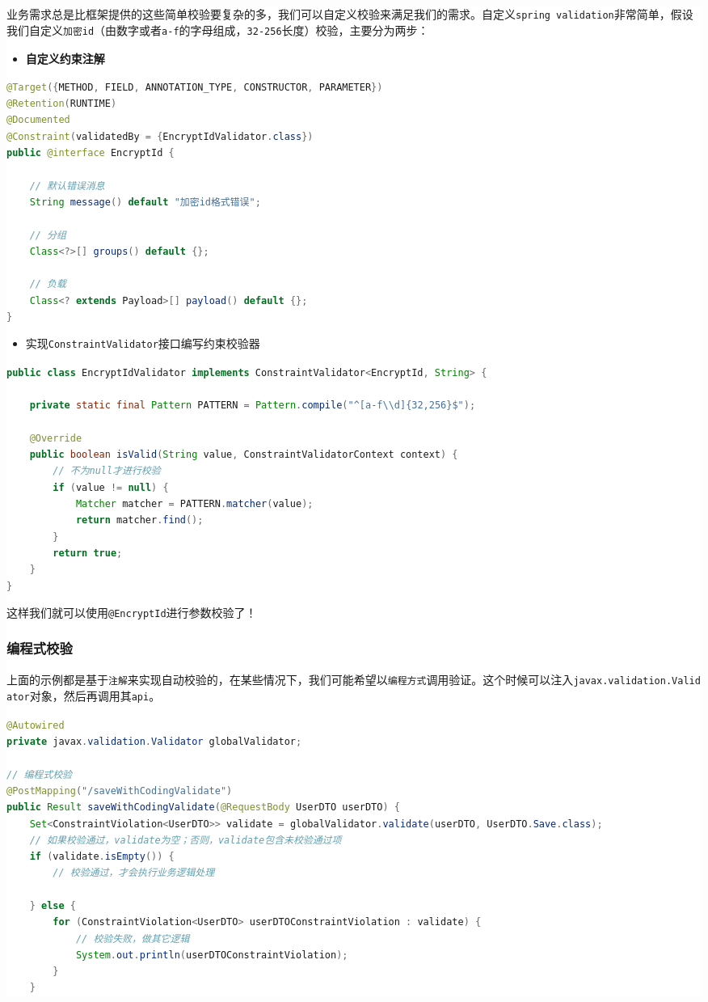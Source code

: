 业务需求总是比框架提供的这些简单校验要复杂的多，我们可以自定义校验来满足我们的需求。自定义`spring validation`非常简单，假设我们自定义`加密id`（由数字或者`a-f`的字母组成，`32-256`长度）校验，主要分为两步：

- **自定义约束注解**

```java
@Target({METHOD, FIELD, ANNOTATION_TYPE, CONSTRUCTOR, PARAMETER})
@Retention(RUNTIME)
@Documented
@Constraint(validatedBy = {EncryptIdValidator.class})
public @interface EncryptId {

    // 默认错误消息
    String message() default "加密id格式错误";

    // 分组
    Class<?>[] groups() default {};

    // 负载
    Class<? extends Payload>[] payload() default {};
}
```

- 实现`ConstraintValidator`接口编写约束校验器

```java
public class EncryptIdValidator implements ConstraintValidator<EncryptId, String> {

    private static final Pattern PATTERN = Pattern.compile("^[a-f\\d]{32,256}$");

    @Override
    public boolean isValid(String value, ConstraintValidatorContext context) {
        // 不为null才进行校验
        if (value != null) {
            Matcher matcher = PATTERN.matcher(value);
            return matcher.find();
        }
        return true;
    }
}
```

这样我们就可以使用`@EncryptId`进行参数校验了！

### 编程式校验

上面的示例都是基于`注解`来实现自动校验的，在某些情况下，我们可能希望以`编程方式`调用验证。这个时候可以注入`javax.validation.Validator`对象，然后再调用其`api`。

```java
@Autowired
private javax.validation.Validator globalValidator;

// 编程式校验
@PostMapping("/saveWithCodingValidate")
public Result saveWithCodingValidate(@RequestBody UserDTO userDTO) {
    Set<ConstraintViolation<UserDTO>> validate = globalValidator.validate(userDTO, UserDTO.Save.class);
    // 如果校验通过，validate为空；否则，validate包含未校验通过项
    if (validate.isEmpty()) {
        // 校验通过，才会执行业务逻辑处理

    } else {
        for (ConstraintViolation<UserDTO> userDTOConstraintViolation : validate) {
            // 校验失败，做其它逻辑
            System.out.println(userDTOConstraintViolation);
        }
    }
```